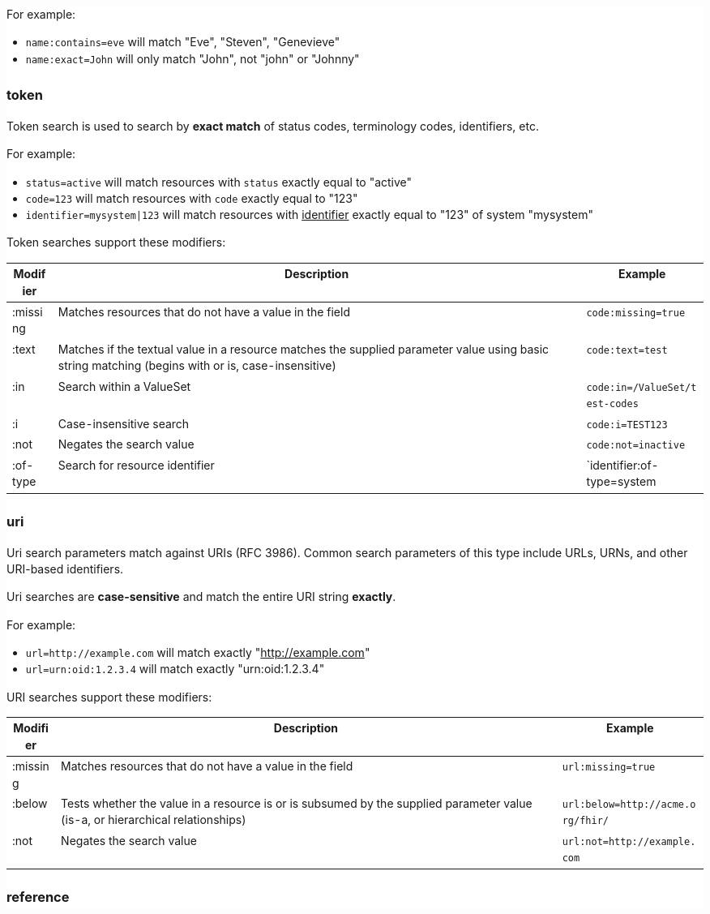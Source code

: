 For example:

* `name:contains=eve` will match "Eve", "Steven", "Genevieve"
* `name:exact=John` will only match "John", not "john" or "Johnny"

### token

Token search is used to search by **exact match** of status codes, terminology codes, identifiers, etc.

For example:

* `status=active` will match resources with `status` exactly equal to "active"
* `code=123` will match resources with `code` exactly equal to "123"
* `identifier=mysystem|123` will match resources with [identifier](https://www.hl7.org/fhir/datatypes.html#Identifier) exactly equal to "123" of system "mysystem"

Token searches support these modifiers:

| Modifier | Description                                                                                                                                       | Example                        |
| -------- | ------------------------------------------------------------------------------------------------------------------------------------------------- | ------------------------------ |
| :missing | Matches resources that do not have a value in the field                                                                                           | `code:missing=true`            |
| :text    | Matches if the textual value in a resource matches the supplied parameter value using basic string matching (begins with or is, case-insensitive) | `code:text=test`               |
| :in      | Search within a ValueSet                                                                                                                          | `code:in=/ValueSet/test-codes` |
| :i       | Case-insensitive search                                                                                                                           | `code:i=TEST123`               |
| :not     | Negates the search value                                                                                                                          | `code:not=inactive`            |
| :of-type | Search for resource identifier                                                                                                                    | \`identifier:of-type=system    |

### uri

Uri search parameters match against URIs (RFC 3986). Common search parameters of this type include URLs, URNs, and other URI-based identifiers.

Uri searches are **case-sensitive** and match the entire URI string **exactly**.

For example:

* `url=http://example.com` will match exactly "http://example.com"
* `url=urn:oid:1.2.3.4` will match exactly "urn:oid:1.2.3.4"

URI searches support these modifiers:

| Modifier | Description                                                                                                                   | Example                           |
| -------- | ----------------------------------------------------------------------------------------------------------------------------- | --------------------------------- |
| :missing | Matches resources that do not have a value in the field                                                                       | `url:missing=true`                |
| :below   | Tests whether the value in a resource is or is subsumed by the supplied parameter value (is-a, or hierarchical relationships) | `url:below=http://acme.org/fhir/` |
| :not     | Negates the search value                                                                                                      | `url:not=http://example.com`      |

### reference
